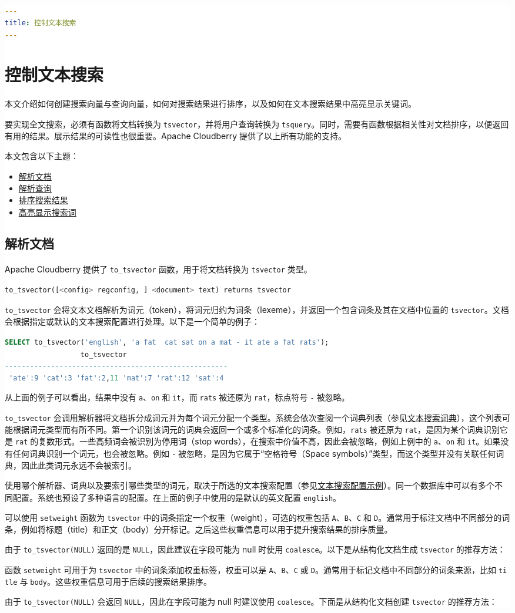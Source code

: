```yaml
---
title: 控制文本搜索
---
```


# 控制文本搜索

本文介绍如何创建搜索向量与查询向量，如何对搜索结果进行排序，以及如何在文本搜索结果中高亮显示关键词。

要实现全文搜索，必须有函数将文档转换为 `tsvector`，并将用户查询转换为 `tsquery`。同时，需要有函数根据相关性对文档排序，以便返回有用的结果。展示结果的可读性也很重要。Apache Cloudberry 提供了以上所有功能的支持。

本文包含以下主题：

- [解析文档](#解析文档)
- [解析查询](#解析查询)
- [排序搜索结果](#排序搜索结果)
- [高亮显示搜索词](#高亮显示搜索词)

## 解析文档

Apache Cloudberry 提供了 `to_tsvector` 函数，用于将文档转换为 `tsvector` 类型。

```sql
to_tsvector([<config> regconfig, ] <document> text) returns tsvector
```

`to_tsvector` 会将文本文档解析为词元（token），将词元归约为词条（lexeme），并返回一个包含词条及其在文档中位置的 `tsvector`。文档会根据指定或默认的文本搜索配置进行处理。以下是一个简单的例子：

```sql
SELECT to_tsvector('english', 'a fat  cat sat on a mat - it ate a fat rats');
                  to_tsvector
-----------------------------------------------------
 'ate':9 'cat':3 'fat':2,11 'mat':7 'rat':12 'sat':4
```

从上面的例子可以看出，结果中没有 `a`、`on` 和 `it`，而 `rats` 被还原为 `rat`，标点符号 `-` 被忽略。

`to_tsvector` 会调用解析器将文档拆分成词元并为每个词元分配一个类型。系统会依次查阅一个词典列表（参见[文本搜索词典](./text-search-dictionaries.md)），这个列表可能根据词元类型而有所不同。第一个识别该词元的词典会返回一个或多个标准化的词条。例如，`rats` 被还原为 `rat`，是因为某个词典识别它是 `rat` 的复数形式。一些高频词会被识别为停用词（stop words），在搜索中价值不高，因此会被忽略，例如上例中的 `a`、`on` 和 `it`。如果没有任何词典识别一个词元，也会被忽略。例如 `-` 被忽略，是因为它属于“空格符号（Space symbols）”类型，而这个类型并没有关联任何词典，因此此类词元永远不会被索引。

使用哪个解析器、词典以及要索引哪些类型的词元，取决于所选的文本搜索配置（参见[文本搜索配置示例](./text-search-configuration.md)）。同一个数据库中可以有多个不同配置。系统也预设了多种语言的配置。在上面的例子中使用的是默认的英文配置 `english`。

可以使用 `setweight` 函数为 `tsvector` 中的词条指定一个权重（weight），可选的权重包括 `A`、`B`、`C` 和 `D`。通常用于标注文档中不同部分的词条，例如将标题（title）和正文（body）分开标记。之后这些权重信息可以用于提升搜索结果的排序质量。

由于 `to_tsvector(NULL)` 返回的是 `NULL`，因此建议在字段可能为 null 时使用 `coalesce`。以下是从结构化文档生成 `tsvector` 的推荐方法：

函数 `setweight` 可用于为 `tsvector` 中的词条添加权重标签，权重可以是 `A`、`B`、`C` 或 `D`。通常用于标记文档中不同部分的词条来源，比如 `title` 与 `body`。这些权重信息可用于后续的搜索结果排序。

由于 `to_tsvector(NULL)` 会返回 `NULL`，因此在字段可能为 null 时建议使用 `coalesce`。下面是从结构化文档创建 `tsvector` 的推荐方法：
